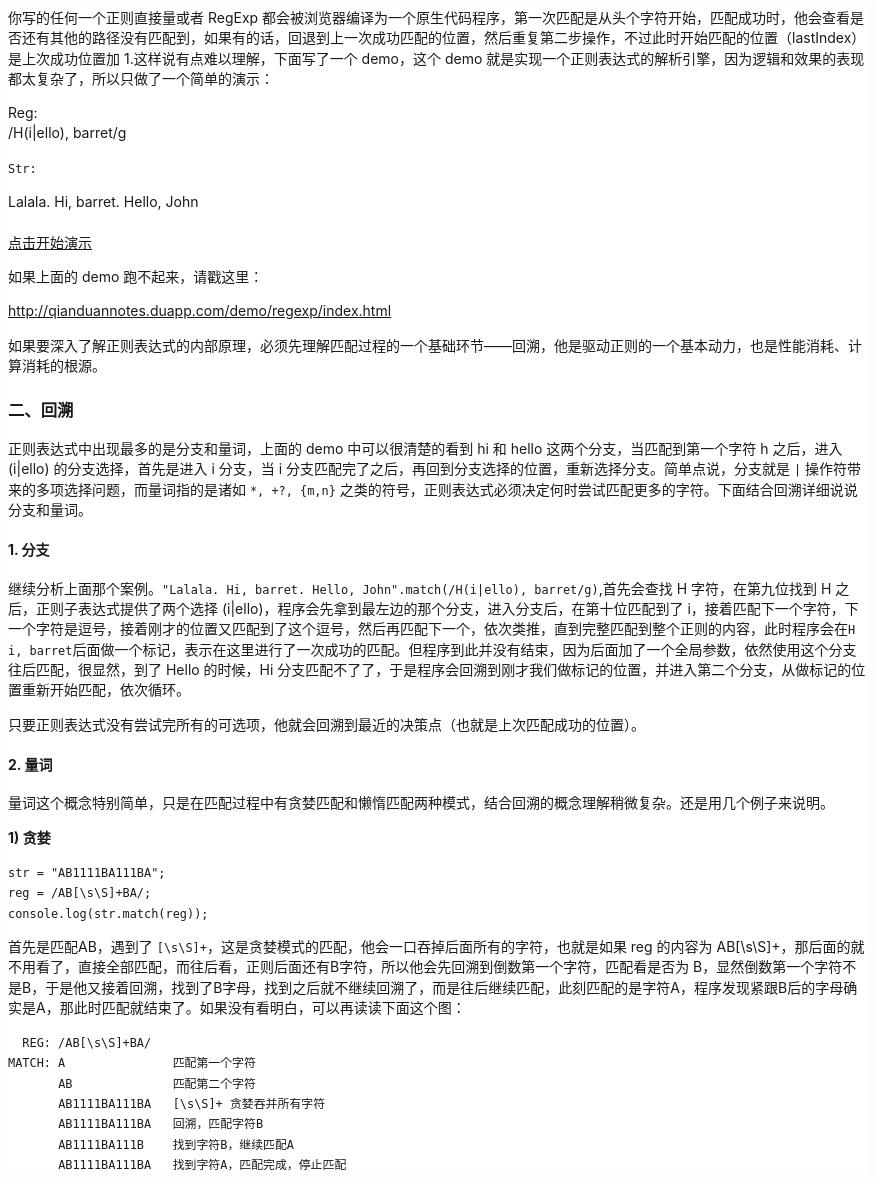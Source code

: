<p>你写的任何一个正则直接量或者 RegExp 都会被浏览器编译为一个原生代码程序，第一次匹配是从头个字符开始，匹配成功时，他会查看是否还有其他的路径没有匹配到，如果有的话，回退到上一次成功匹配的位置，然后重复第二步操作，不过此时开始匹配的位置（lastIndex）是上次成功位置加 1.这样说有点难以理解，下面写了一个 demo，这个 demo 就是实现一个正则表达式的解析引擎，因为逻辑和效果的表现都太复杂了，所以只做了一个简单的演示：</p>
<div id="demoBox"> Reg:
<div class="d_reg">/<span data-index="0">H</span><span data-index="1">(<span data-index="2">i</span>|<span data-index="3">ello</span>)</span><span data-index="4">,</span><span data-index="5">&nbsp;</span><span data-index="6">b</span><span data-index="7">a</span><span data-index="8">r</span><span data-index="9">r</span><span data-index="10">e</span><span data-index="11">t</span>/g</div>

    Str:
<div class="d_str">Lalala. Hi, barret. Hello, John</div>


<div class="aniBox">&nbsp;</div>
<div class="d_info"><a id="runDemo" onclick="return false;" href="#">点击开始演示</a></div>

</div>
<p>如果上面的 demo 跑不起来，请戳这里：</p>
<p><a href="http://qianduannotes.duapp.com/demo/regexp/index.html" target="_blank">http://qianduannotes.duapp.com/demo/regexp/index.html</a></p>
<p>如果要深入了解正则表达式的内部原理，必须先理解匹配过程的一个基础环节&mdash;&mdash;回溯，他是驱动正则的一个基本动力，也是性能消耗、计算消耗的根源。</p>
<h3>二、回溯</h3>
<p>正则表达式中出现最多的是分支和量词，上面的 demo 中可以很清楚的看到 hi 和 hello 这两个分支，当匹配到第一个字符 h 之后，进入 (i|ello) 的分支选择，首先是进入 i 分支，当 i 分支匹配完了之后，再回到分支选择的位置，重新选择分支。简单点说，分支就是 <code>|</code> 操作符带来的多项选择问题，而量词指的是诸如 <code>*, +?, {m,n}</code> 之类的符号，正则表达式必须决定何时尝试匹配更多的字符。下面结合回溯详细说说分支和量词。</p>
<h4>1. 分支</h4>
<p>继续分析上面那个案例。<code>"Lalala. Hi, barret. Hello, John".match(/H(i|ello), barret/g)</code>,首先会查找 H 字符，在第九位找到 H 之后，正则子表达式提供了两个选择 (i|ello)，程序会先拿到最左边的那个分支，进入分支后，在第十位匹配到了 i，接着匹配下一个字符，下一个字符是逗号，接着刚才的位置又匹配到了这个逗号，然后再匹配下一个，依次类推，直到完整匹配到整个正则的内容，此时程序会在<code>Hi, barret</code>后面做一个标记，表示在这里进行了一次成功的匹配。但程序到此并没有结束，因为后面加了一个全局参数，依然使用这个分支往后匹配，很显然，到了 Hello 的时候，Hi 分支匹配不了了，于是程序会回溯到刚才我们做标记的位置，并进入第二个分支，从做标记的位置重新开始匹配，依次循环。</p>
<p>只要正则表达式没有尝试完所有的可选项，他就会回溯到最近的决策点（也就是上次匹配成功的位置）。</p>
<h4>2. 量词</h4>
<p>量词这个概念特别简单，只是在匹配过程中有贪婪匹配和懒惰匹配两种模式，结合回溯的概念理解稍微复杂。还是用几个例子来说明。</p>
<p><strong>1) 贪婪</strong></p>

```
str = "AB1111BA111BA";
reg = /AB[\s\S]+BA/;
console.log(str.match(reg));

```

<p>首先是匹配AB，遇到了 <code>[\s\S]+</code>，这是贪婪模式的匹配，他会一口吞掉后面所有的字符，也就是如果 reg 的内容为 AB[\s\S]+，那后面的就不用看了，直接全部匹配，而往后看，正则后面还有B字符，所以他会先回溯到倒数第一个字符，匹配看是否为 B，显然倒数第一个字符不是B，于是他又接着回溯，找到了B字母，找到之后就不继续回溯了，而是往后继续匹配，此刻匹配的是字符A，程序发现紧跟B后的字母确实是A，那此时匹配就结束了。如果没有看明白，可以再读读下面这个图：</p>

```
  REG: /AB[\s\S]+BA/
MATCH: A               匹配第一个字符
       AB              匹配第二个字符
       AB1111BA111BA   [\s\S]+ 贪婪吞并所有字符
       AB1111BA111BA   回溯，匹配字符B
       AB1111BA111B    找到字符B，继续匹配A
       AB1111BA111BA   找到字符A，匹配完成，停止匹配

```
